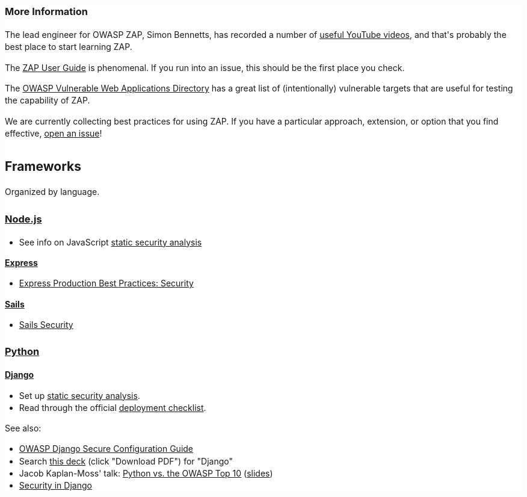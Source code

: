 ### More Information

The lead engineer for OWASP ZAP, Simon Bennetts, has recorded a number of
[useful YouTube videos](https://www.youtube.com/channel/UCD3gULJ53AgTHniwATxwdgg),
and that's probably the best place to start learning ZAP.

The [ZAP User Guide](https://www.zaproxy.org/docs/desktop/) is phenomenal. If
you run into an issue, this should be the first place you check.

The
[OWASP Vulnerable Web Applications Directory](https://www.owasp.org/index.php/OWASP_Vulnerable_Web_Applications_Directory_Project#tab=Main)
has a great list of (intentionally) vulnerable targets that are useful for
testing the capability of ZAP.

We are currently collecting best practices for using ZAP. If you have a
particular approach, extension, or option that you find effective,
[open an issue](https://github.com/18f/before-you-ship/issues/new)!

## Frameworks

Organized by language.

### [Node.js](https://nodejs.org/)

- See info on JavaScript
  [static security analysis](#recommendations-by-language)

**[Express](https://expressjs.com/)**

- [Express Production Best Practices: Security](https://expressjs.com/en/advanced/best-practice-security.html)

**[Sails](http://sailsjs.org/)**

- [Sails Security](http://sailsjs.org/documentation/concepts/security)

### [Python](https://www.python.org/)

**[Django](https://www.djangoproject.com/)**

- Set up [static security analysis](#recommendations-by-language).
- Read through the official
  [deployment checklist](https://docs.djangoproject.com/en/stable/howto/deployment/checklist/).

See also:

- [OWASP Django Secure Configuration Guide](https://www.owasp.org/index.php/SCG_WF_Django)
- Search
  [this deck](https://speakerdeck.com/mpirnat/shiny-lets-be-bad-guys-exploiting-and-mitigating-the-top-10-web-app-vulnerabilities-oscon-2016-edition)
  (click "Download PDF") for "Django"
- Jacob Kaplan-Moss' talk:
  [Python vs. the OWASP Top 10](https://www.youtube.com/watch?v=sra9x44lXgU)
  ([slides](https://speakerdeck.com/jacobian/python-vs-the-owasp-top-10))
- [Security in Django](https://docs.djangoproject.com/en/1.10/topics/security/)
